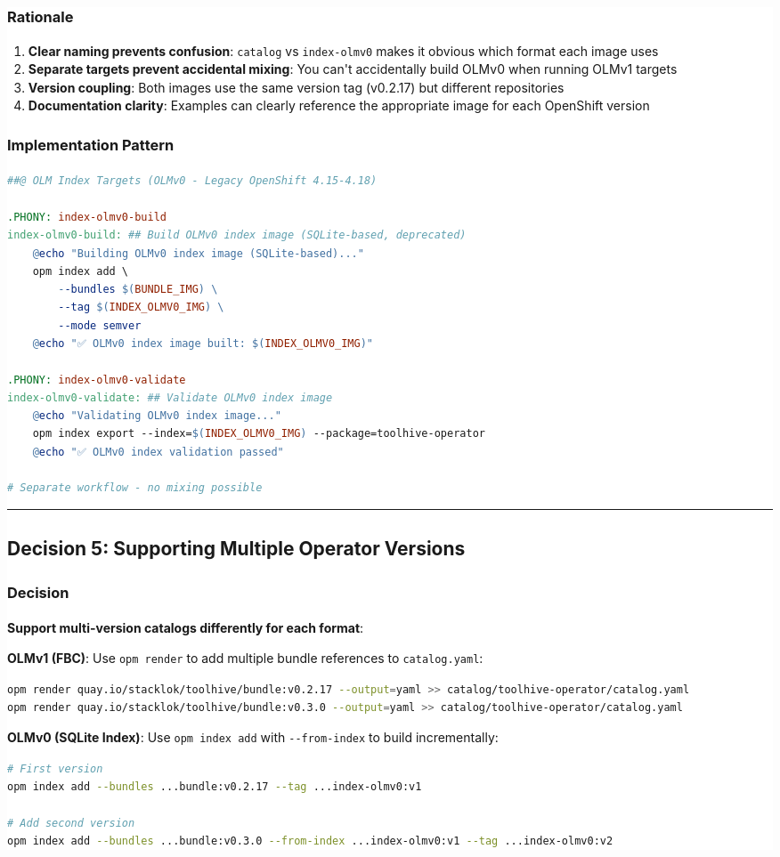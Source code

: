 ### Rationale
1. **Clear naming prevents confusion**: `catalog` vs `index-olmv0` makes it obvious which format each image uses
2. **Separate targets prevent accidental mixing**: You can't accidentally build OLMv0 when running OLMv1 targets
3. **Version coupling**: Both images use the same version tag (v0.2.17) but different repositories
4. **Documentation clarity**: Examples can clearly reference the appropriate image for each OpenShift version

### Implementation Pattern

```makefile
##@ OLM Index Targets (OLMv0 - Legacy OpenShift 4.15-4.18)

.PHONY: index-olmv0-build
index-olmv0-build: ## Build OLMv0 index image (SQLite-based, deprecated)
	@echo "Building OLMv0 index image (SQLite-based)..."
	opm index add \
		--bundles $(BUNDLE_IMG) \
		--tag $(INDEX_OLMV0_IMG) \
		--mode semver
	@echo "✅ OLMv0 index image built: $(INDEX_OLMV0_IMG)"

.PHONY: index-olmv0-validate
index-olmv0-validate: ## Validate OLMv0 index image
	@echo "Validating OLMv0 index image..."
	opm index export --index=$(INDEX_OLMV0_IMG) --package=toolhive-operator
	@echo "✅ OLMv0 index validation passed"

# Separate workflow - no mixing possible
```

---

## Decision 5: Supporting Multiple Operator Versions

### Decision
**Support multi-version catalogs differently for each format**:

**OLMv1 (FBC)**: Use `opm render` to add multiple bundle references to `catalog.yaml`:
```bash
opm render quay.io/stacklok/toolhive/bundle:v0.2.17 --output=yaml >> catalog/toolhive-operator/catalog.yaml
opm render quay.io/stacklok/toolhive/bundle:v0.3.0 --output=yaml >> catalog/toolhive-operator/catalog.yaml
```

**OLMv0 (SQLite Index)**: Use `opm index add` with `--from-index` to build incrementally:
```bash
# First version
opm index add --bundles ...bundle:v0.2.17 --tag ...index-olmv0:v1

# Add second version
opm index add --bundles ...bundle:v0.3.0 --from-index ...index-olmv0:v1 --tag ...index-olmv0:v2
```
